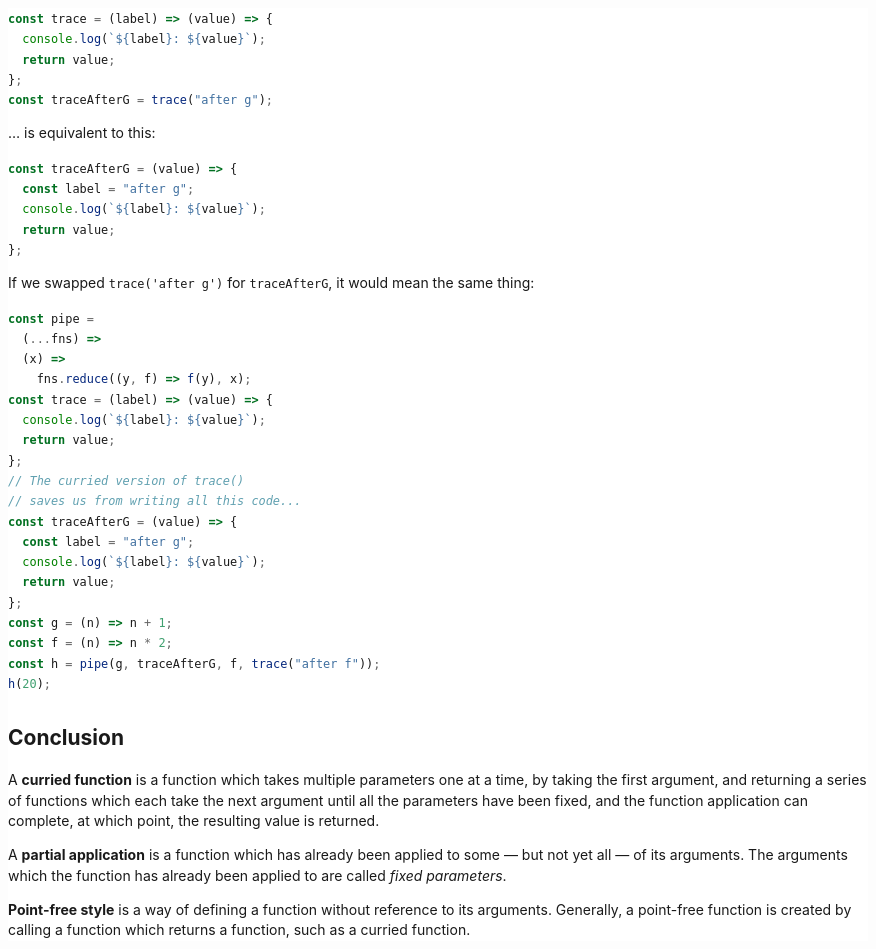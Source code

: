 ```typescript
const trace = (label) => (value) => {
  console.log(`${label}: ${value}`);
  return value;
};
const traceAfterG = trace("after g");
```

… is equivalent to this:

```typescript
const traceAfterG = (value) => {
  const label = "after g";
  console.log(`${label}: ${value}`);
  return value;
};
```

If we swapped `trace('after g')` for `traceAfterG`, it would mean the same thing:

```typescript
const pipe =
  (...fns) =>
  (x) =>
    fns.reduce((y, f) => f(y), x);
const trace = (label) => (value) => {
  console.log(`${label}: ${value}`);
  return value;
};
// The curried version of trace()
// saves us from writing all this code...
const traceAfterG = (value) => {
  const label = "after g";
  console.log(`${label}: ${value}`);
  return value;
};
const g = (n) => n + 1;
const f = (n) => n * 2;
const h = pipe(g, traceAfterG, f, trace("after f"));
h(20);
```

## Conclusion <a href="#3558" id="3558"></a>

A **curried function** is a function which takes multiple parameters one at a time, by taking the first argument, and returning a series of functions which each take the next argument until all the parameters have been fixed, and the function application can complete, at which point, the resulting value is returned.

A **partial application** is a function which has already been applied to some — but not yet all — of its arguments. The arguments which the function has already been applied to are called _fixed parameters_.

**Point-free style** is a way of defining a function without reference to its arguments. Generally, a point-free function is created by calling a function which returns a function, such as a curried function.
